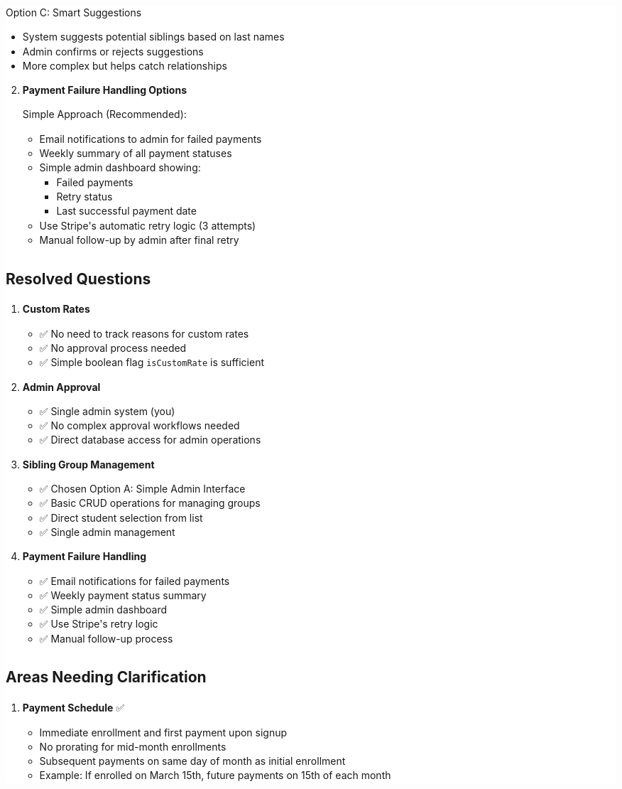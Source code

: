    Option C: Smart Suggestions

   - System suggests potential siblings based on last names
   - Admin confirms or rejects suggestions
   - More complex but helps catch relationships

2. **Payment Failure Handling Options**

   Simple Approach (Recommended):

   - Email notifications to admin for failed payments
   - Weekly summary of all payment statuses
   - Simple admin dashboard showing:
     - Failed payments
     - Retry status
     - Last successful payment date
   - Use Stripe's automatic retry logic (3 attempts)
   - Manual follow-up by admin after final retry

## Resolved Questions

1. **Custom Rates**

   - ✅ No need to track reasons for custom rates
   - ✅ No approval process needed
   - ✅ Simple boolean flag `isCustomRate` is sufficient

2. **Admin Approval**

   - ✅ Single admin system (you)
   - ✅ No complex approval workflows needed
   - ✅ Direct database access for admin operations

3. **Sibling Group Management**

   - ✅ Chosen Option A: Simple Admin Interface
   - ✅ Basic CRUD operations for managing groups
   - ✅ Direct student selection from list
   - ✅ Single admin management

4. **Payment Failure Handling**
   - ✅ Email notifications for failed payments
   - ✅ Weekly payment status summary
   - ✅ Simple admin dashboard
   - ✅ Use Stripe's retry logic
   - ✅ Manual follow-up process

## Areas Needing Clarification

1. **Payment Schedule** ✅

   - Immediate enrollment and first payment upon signup
   - No prorating for mid-month enrollments
   - Subsequent payments on same day of month as initial enrollment
   - Example: If enrolled on March 15th, future payments on 15th of each month

